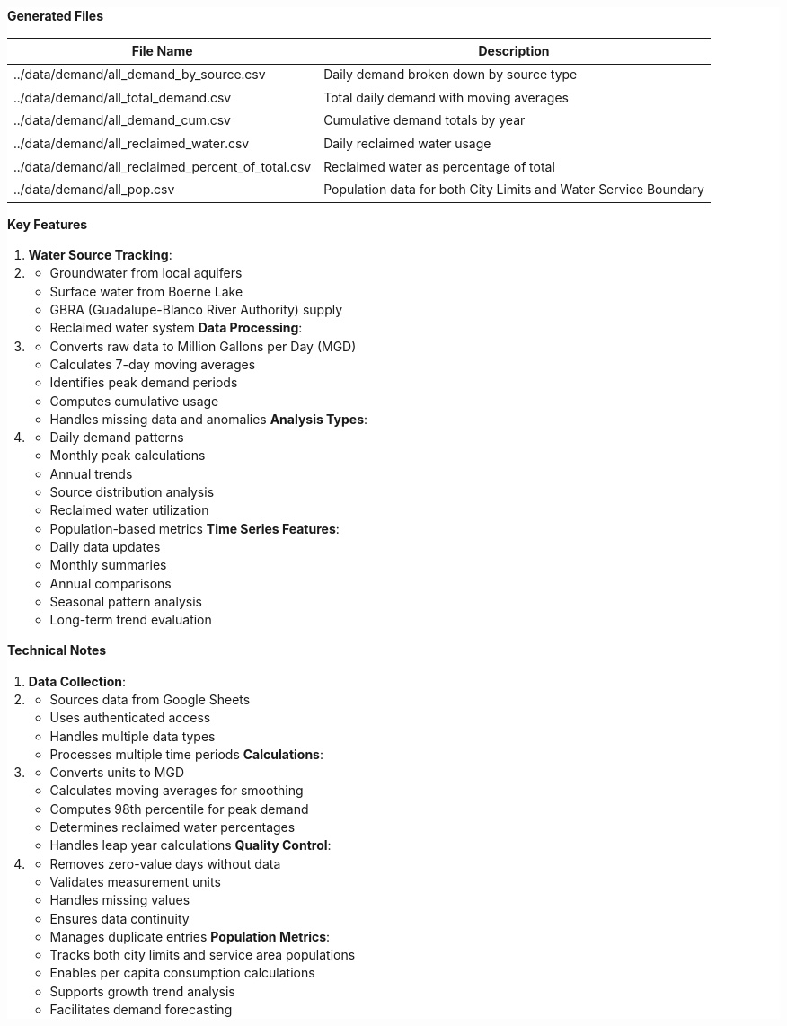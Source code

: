 **Generated Files**

| **File Name**                                         | **Description**                                                 |
| ----------------------------------------------------- | --------------------------------------------------------------- |
| ../data/demand/all\_demand\_by\_source.csv            | Daily demand broken down by source type                         |
| ../data/demand/all\_total\_demand.csv                 | Total daily demand with moving averages                         |
| ../data/demand/all\_demand\_cum.csv                   | Cumulative demand totals by year                                |
| ../data/demand/all\_reclaimed\_water.csv              | Daily reclaimed water usage                                     |
| ../data/demand/all\_reclaimed\_percent\_of\_total.csv | Reclaimed water as percentage of total                          |
| ../data/demand/all\_pop.csv                           | Population data for both City Limits and Water Service Boundary |

**Key Features**

1. **Water Source Tracking**:
2. - Groundwater from local aquifers
   - Surface water from Boerne Lake
   - GBRA (Guadalupe-Blanco River Authority) supply
   - Reclaimed water system
   **Data Processing**:
3. - Converts raw data to Million Gallons per Day (MGD)
   - Calculates 7-day moving averages
   - Identifies peak demand periods
   - Computes cumulative usage
   - Handles missing data and anomalies
   **Analysis Types**:
4. - Daily demand patterns
   - Monthly peak calculations
   - Annual trends
   - Source distribution analysis
   - Reclaimed water utilization
   - Population-based metrics
   **Time Series Features**:
   - Daily data updates
   - Monthly summaries
   - Annual comparisons
   - Seasonal pattern analysis
   - Long-term trend evaluation

**Technical Notes**

1. **Data Collection**:
2. - Sources data from Google Sheets
   - Uses authenticated access
   - Handles multiple data types
   - Processes multiple time periods
   **Calculations**:
3. - Converts units to MGD
   - Calculates moving averages for smoothing
   - Computes 98th percentile for peak demand
   - Determines reclaimed water percentages
   - Handles leap year calculations
   **Quality Control**:
4. - Removes zero-value days without data
   - Validates measurement units
   - Handles missing values
   - Ensures data continuity
   - Manages duplicate entries
   **Population Metrics**:
   - Tracks both city limits and service area populations
   - Enables per capita consumption calculations
   - Supports growth trend analysis
   - Facilitates demand forecasting